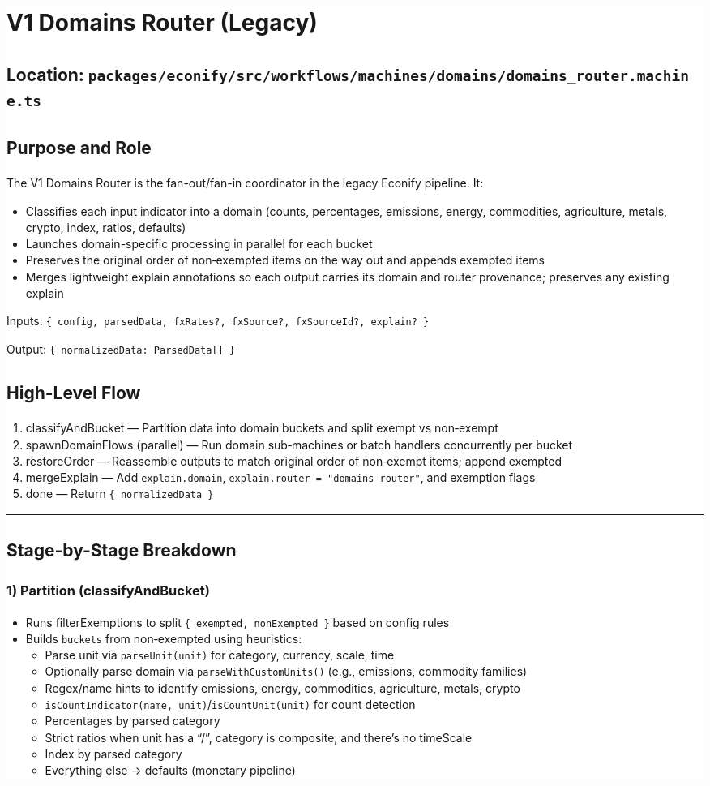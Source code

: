 
# V1 Domains Router (Legacy)

## Location: `packages/econify/src/workflows/machines/domains/domains_router.machine.ts`

## Purpose and Role

The V1 Domains Router is the fan-out/fan-in coordinator in the legacy Econify
pipeline. It:

- Classifies each input indicator into a domain (counts, percentages, emissions,
  energy, commodities, agriculture, metals, crypto, index, ratios, defaults)
- Launches domain-specific processing in parallel for each bucket
- Preserves the original order of non‑exempted items on the way out and appends
  exempted items
- Merges lightweight explain annotations so each output carries its domain and
  router provenance; preserves any existing explain

Inputs: `{ config, parsedData, fxRates?, fxSource?, fxSourceId?, explain? }`

Output: `{ normalizedData: ParsedData[] }`

## High-Level Flow

1. classifyAndBucket — Partition data into domain buckets and split exempt vs
   non‑exempt
2. spawnDomainFlows (parallel) — Run domain sub‑machines or batch handlers
   concurrently per bucket
3. restoreOrder — Reassemble outputs to match original order of non‑exempt
   items; append exempted
4. mergeExplain — Add `explain.domain`, `explain.router = "domains-router"`, and
   exemption flags
5. done — Return `{ normalizedData }`

---

## Stage-by-Stage Breakdown

### 1) Partition (classifyAndBucket)

- Runs filterExemptions to split `{ exempted, nonExempted }` based on config
  rules
- Builds `buckets` from non‑exempted using heuristics:
  - Parse unit via `parseUnit(unit)` for category, currency, scale, time
  - Optionally parse domain via `parseWithCustomUnits()` (e.g., emissions,
    commodity families)
  - Regex/name hints to identify emissions, energy, commodities, agriculture,
    metals, crypto
  - `isCountIndicator(name, unit)`/`isCountUnit(unit)` for count detection
  - Percentages by parsed category
  - Strict ratios when unit has a “/”, category is composite, and there’s no
    timeScale
  - Index by parsed category
  - Everything else → defaults (monetary pipeline)

